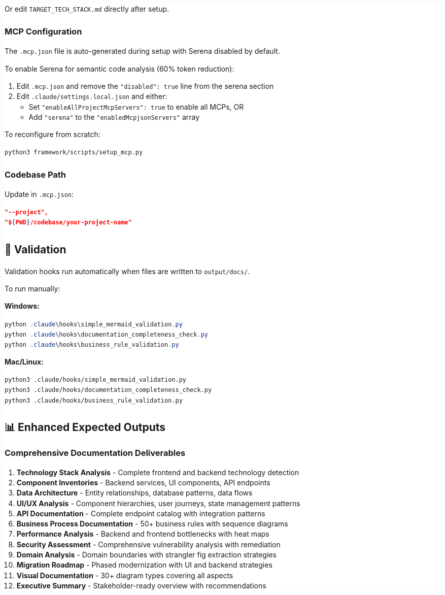 Or edit `TARGET_TECH_STACK.md` directly after setup.

### MCP Configuration
The `.mcp.json` file is auto-generated during setup with Serena disabled by default.

To enable Serena for semantic code analysis (60% token reduction):
1. Edit `.mcp.json` and remove the `"disabled": true` line from the serena section
2. Edit `.claude/settings.local.json` and either:
   - Set `"enableAllProjectMcpServers": true` to enable all MCPs, OR
   - Add `"serena"` to the `"enabledMcpjsonServers"` array

To reconfigure from scratch:
```bash
python3 framework/scripts/setup_mcp.py
```

### Codebase Path
Update in `.mcp.json`:
```json
"--project",
"${PWD}/codebase/your-project-name"
```

## 🚨 Validation

Validation hooks run automatically when files are written to `output/docs/`.

To run manually:

**Windows:**
```powershell
python .claude\hooks\simple_mermaid_validation.py
python .claude\hooks\documentation_completeness_check.py
python .claude\hooks\business_rule_validation.py
```

**Mac/Linux:**
```bash
python3 .claude/hooks/simple_mermaid_validation.py
python3 .claude/hooks/documentation_completeness_check.py
python3 .claude/hooks/business_rule_validation.py
```

## 📊 Enhanced Expected Outputs

### Comprehensive Documentation Deliverables
1. **Technology Stack Analysis** - Complete frontend and backend technology detection
2. **Component Inventories** - Backend services, UI components, API endpoints
3. **Data Architecture** - Entity relationships, database patterns, data flows
4. **UI/UX Analysis** - Component hierarchies, user journeys, state management patterns
5. **API Documentation** - Complete endpoint catalog with integration patterns
6. **Business Process Documentation** - 50+ business rules with sequence diagrams
7. **Performance Analysis** - Backend and frontend bottlenecks with heat maps
8. **Security Assessment** - Comprehensive vulnerability analysis with remediation
9. **Domain Analysis** - Domain boundaries with strangler fig extraction strategies
10. **Migration Roadmap** - Phased modernization with UI and backend strategies
11. **Visual Documentation** - 30+ diagram types covering all aspects
12. **Executive Summary** - Stakeholder-ready overview with recommendations
